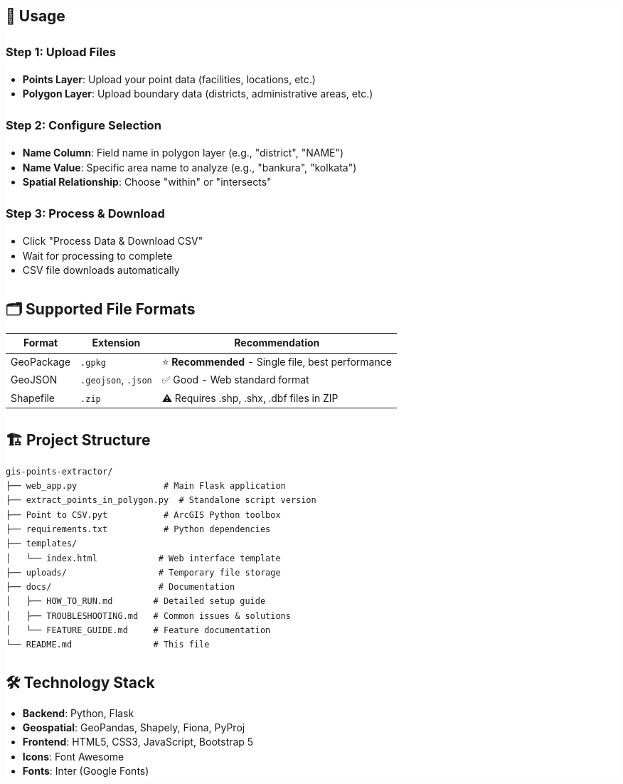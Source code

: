 ## 📖 Usage

### Step 1: Upload Files
- **Points Layer**: Upload your point data (facilities, locations, etc.)
- **Polygon Layer**: Upload boundary data (districts, administrative areas, etc.)

### Step 2: Configure Selection
- **Name Column**: Field name in polygon layer (e.g., "district", "NAME")
- **Name Value**: Specific area name to analyze (e.g., "bankura", "kolkata")
- **Spatial Relationship**: Choose "within" or "intersects"

### Step 3: Process & Download
- Click "Process Data & Download CSV"
- Wait for processing to complete
- CSV file downloads automatically

## 🗂️ Supported File Formats

| Format | Extension | Recommendation |
|--------|-----------|----------------|
| GeoPackage | `.gpkg` | ⭐ **Recommended** - Single file, best performance |
| GeoJSON | `.geojson`, `.json` | ✅ Good - Web standard format |
| Shapefile | `.zip` | ⚠️ Requires .shp, .shx, .dbf files in ZIP |

## 🏗️ Project Structure

```
gis-points-extractor/
├── web_app.py                 # Main Flask application
├── extract_points_in_polygon.py  # Standalone script version
├── Point to CSV.pyt           # ArcGIS Python toolbox
├── requirements.txt           # Python dependencies
├── templates/
│   └── index.html            # Web interface template
├── uploads/                  # Temporary file storage
├── docs/                     # Documentation
│   ├── HOW_TO_RUN.md        # Detailed setup guide
│   ├── TROUBLESHOOTING.md   # Common issues & solutions
│   └── FEATURE_GUIDE.md     # Feature documentation
└── README.md                # This file
```

## 🛠️ Technology Stack

- **Backend**: Python, Flask
- **Geospatial**: GeoPandas, Shapely, Fiona, PyProj
- **Frontend**: HTML5, CSS3, JavaScript, Bootstrap 5
- **Icons**: Font Awesome
- **Fonts**: Inter (Google Fonts)
